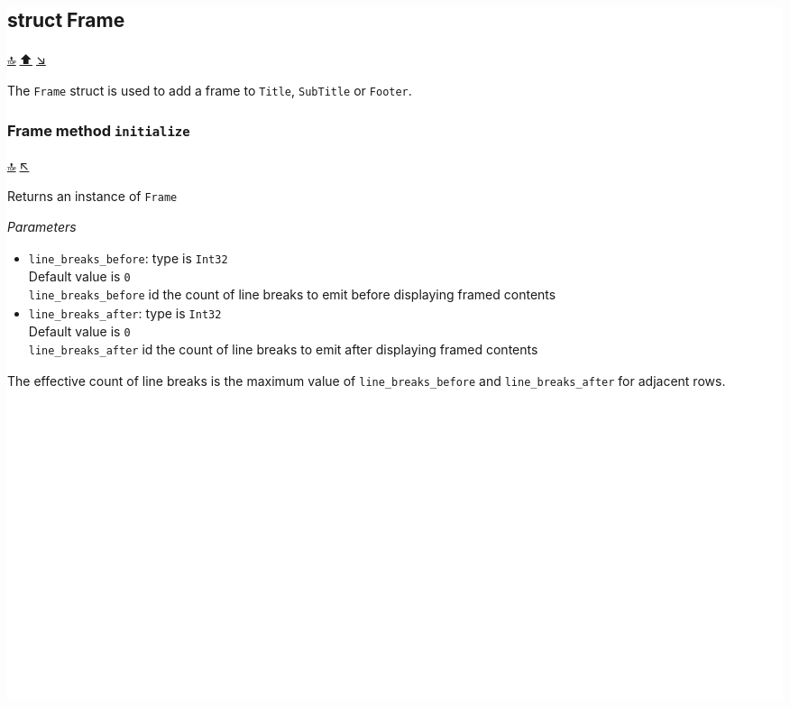 ## struct Frame

[:top:](#tablo-api)
[:arrow_up:](#struct-footer)
[:arrow_lower_right:](#frame-method-initialize)

The `Frame` struct is used to add a frame to `Title`, `SubTitle` or `Footer`.

### Frame method `initialize`

[:top:](#tablo-api)
[:arrow_upper_left:](#struct-frame)

Returns an instance of `Frame`

_Parameters_

- `line_breaks_before`: type is `Int32` <br />
  Default value is `0` <br />
  `line_breaks_before` id the count of line breaks to emit before displaying framed contents
- `line_breaks_after`: type is `Int32` <br />
  Default value is `0` <br />
  `line_breaks_after` id the count of line breaks to emit after displaying framed contents

The effective count of line breaks is the maximum value of
`line_breaks_before` and `line_breaks_after` for adjacent rows.

&nbsp;

&nbsp;

&nbsp;

&nbsp;

&nbsp;

&nbsp;

&nbsp;

&nbsp;

&nbsp;

&nbsp;

```

```
